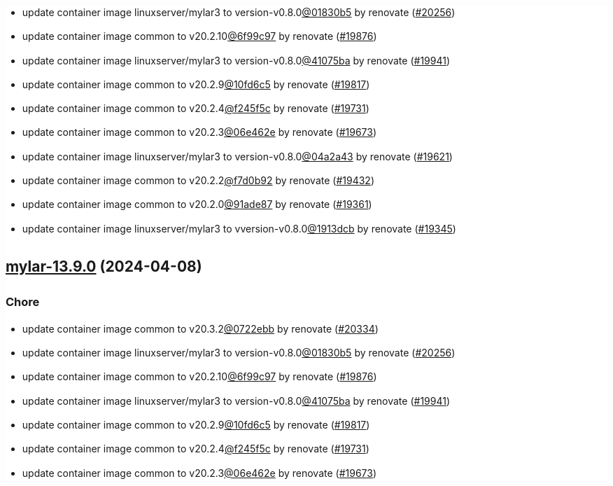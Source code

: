 - update container image linuxserver/mylar3 to version-v0.8.0[@01830b5](https://github.com/01830b5) by renovate ([#20256](https://github.com/truecharts/charts/issues/20256))

- update container image common to v20.2.10[@6f99c97](https://github.com/6f99c97) by renovate ([#19876](https://github.com/truecharts/charts/issues/19876))

- update container image linuxserver/mylar3 to version-v0.8.0[@41075ba](https://github.com/41075ba) by renovate ([#19941](https://github.com/truecharts/charts/issues/19941))

- update container image common to v20.2.9[@10fd6c5](https://github.com/10fd6c5) by renovate ([#19817](https://github.com/truecharts/charts/issues/19817))

- update container image common to v20.2.4[@f245f5c](https://github.com/f245f5c) by renovate ([#19731](https://github.com/truecharts/charts/issues/19731))

- update container image common to v20.2.3[@06e462e](https://github.com/06e462e) by renovate ([#19673](https://github.com/truecharts/charts/issues/19673))

- update container image linuxserver/mylar3 to version-v0.8.0[@04a2a43](https://github.com/04a2a43) by renovate ([#19621](https://github.com/truecharts/charts/issues/19621))

- update container image common to v20.2.2[@f7d0b92](https://github.com/f7d0b92) by renovate ([#19432](https://github.com/truecharts/charts/issues/19432))

- update container image common to v20.2.0[@91ade87](https://github.com/91ade87) by renovate ([#19361](https://github.com/truecharts/charts/issues/19361))

- update container image linuxserver/mylar3 to vversion-v0.8.0[@1913dcb](https://github.com/1913dcb) by renovate ([#19345](https://github.com/truecharts/charts/issues/19345))


## [mylar-13.9.0](https://github.com/truecharts/charts/compare/mylar-13.6.0...mylar-13.9.0) (2024-04-08)

### Chore



- update container image common to v20.3.2[@0722ebb](https://github.com/0722ebb) by renovate ([#20334](https://github.com/truecharts/charts/issues/20334))

- update container image linuxserver/mylar3 to version-v0.8.0[@01830b5](https://github.com/01830b5) by renovate ([#20256](https://github.com/truecharts/charts/issues/20256))

- update container image common to v20.2.10[@6f99c97](https://github.com/6f99c97) by renovate ([#19876](https://github.com/truecharts/charts/issues/19876))

- update container image linuxserver/mylar3 to version-v0.8.0[@41075ba](https://github.com/41075ba) by renovate ([#19941](https://github.com/truecharts/charts/issues/19941))

- update container image common to v20.2.9[@10fd6c5](https://github.com/10fd6c5) by renovate ([#19817](https://github.com/truecharts/charts/issues/19817))

- update container image common to v20.2.4[@f245f5c](https://github.com/f245f5c) by renovate ([#19731](https://github.com/truecharts/charts/issues/19731))

- update container image common to v20.2.3[@06e462e](https://github.com/06e462e) by renovate ([#19673](https://github.com/truecharts/charts/issues/19673))
